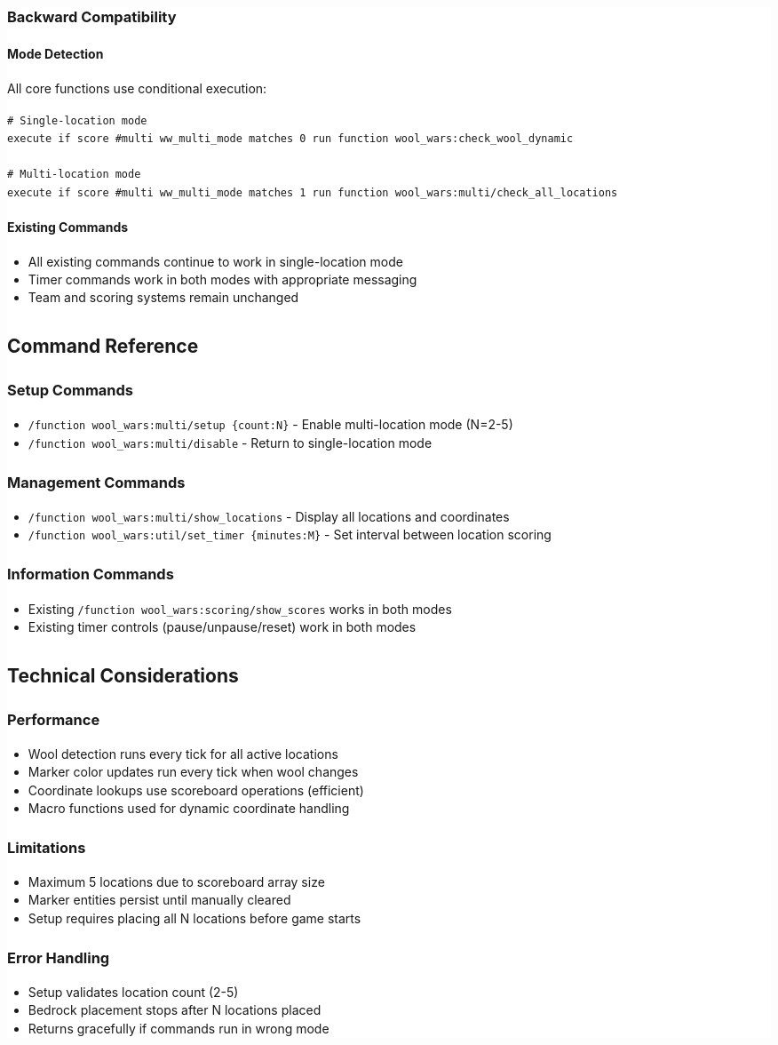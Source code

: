 ### Backward Compatibility

#### Mode Detection
All core functions use conditional execution:
```mcfunction
# Single-location mode
execute if score #multi ww_multi_mode matches 0 run function wool_wars:check_wool_dynamic

# Multi-location mode  
execute if score #multi ww_multi_mode matches 1 run function wool_wars:multi/check_all_locations
```

#### Existing Commands
- All existing commands continue to work in single-location mode
- Timer commands work in both modes with appropriate messaging
- Team and scoring systems remain unchanged

## Command Reference

### Setup Commands
- `/function wool_wars:multi/setup {count:N}` - Enable multi-location mode (N=2-5)
- `/function wool_wars:multi/disable` - Return to single-location mode

### Management Commands  
- `/function wool_wars:multi/show_locations` - Display all locations and coordinates
- `/function wool_wars:util/set_timer {minutes:M}` - Set interval between location scoring

### Information Commands
- Existing `/function wool_wars:scoring/show_scores` works in both modes
- Existing timer controls (pause/unpause/reset) work in both modes

## Technical Considerations

### Performance
- Wool detection runs every tick for all active locations
- Marker color updates run every tick when wool changes
- Coordinate lookups use scoreboard operations (efficient)
- Macro functions used for dynamic coordinate handling

### Limitations
- Maximum 5 locations due to scoreboard array size
- Marker entities persist until manually cleared
- Setup requires placing all N locations before game starts

### Error Handling
- Setup validates location count (2-5)
- Bedrock placement stops after N locations placed
- Returns gracefully if commands run in wrong mode
